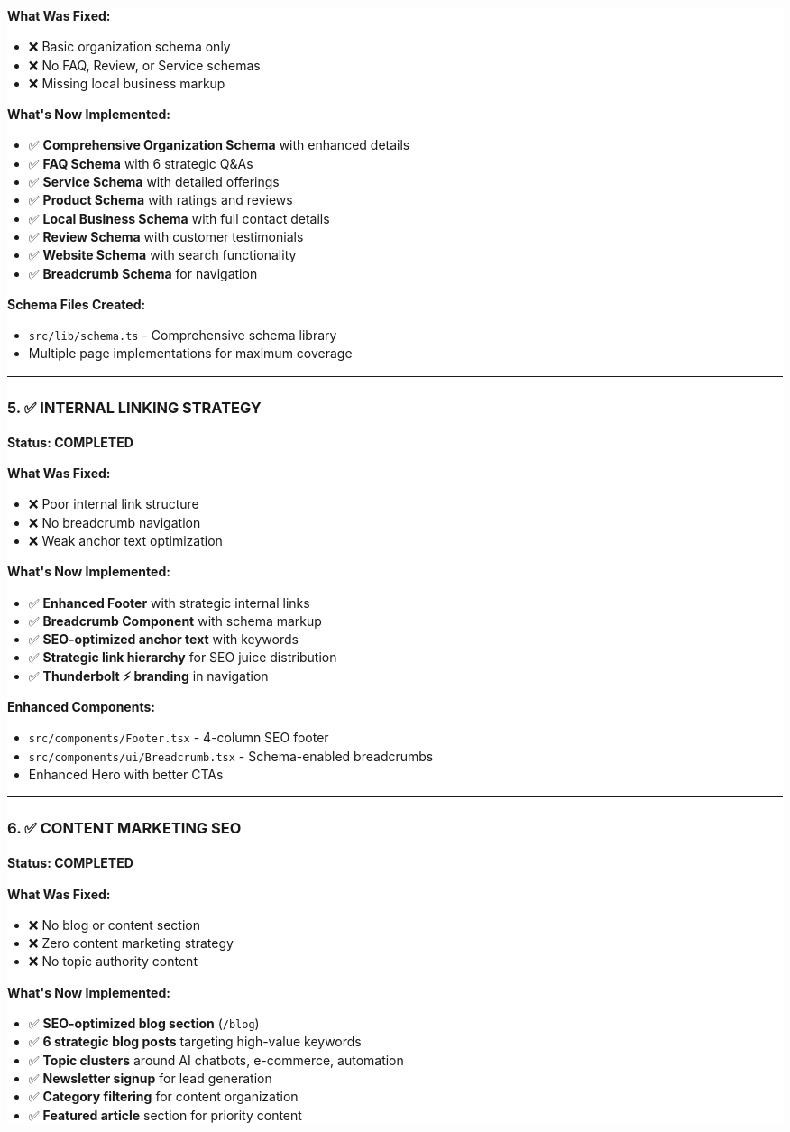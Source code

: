 **What Was Fixed:**
- ❌ Basic organization schema only
- ❌ No FAQ, Review, or Service schemas
- ❌ Missing local business markup

**What's Now Implemented:**
- ✅ **Comprehensive Organization Schema** with enhanced details
- ✅ **FAQ Schema** with 6 strategic Q&As
- ✅ **Service Schema** with detailed offerings
- ✅ **Product Schema** with ratings and reviews
- ✅ **Local Business Schema** with full contact details
- ✅ **Review Schema** with customer testimonials
- ✅ **Website Schema** with search functionality
- ✅ **Breadcrumb Schema** for navigation

**Schema Files Created:**
- `src/lib/schema.ts` - Comprehensive schema library
- Multiple page implementations for maximum coverage

---

### **5. ✅ INTERNAL LINKING STRATEGY**
**Status: COMPLETED**

**What Was Fixed:**
- ❌ Poor internal link structure
- ❌ No breadcrumb navigation
- ❌ Weak anchor text optimization

**What's Now Implemented:**
- ✅ **Enhanced Footer** with strategic internal links
- ✅ **Breadcrumb Component** with schema markup
- ✅ **SEO-optimized anchor text** with keywords
- ✅ **Strategic link hierarchy** for SEO juice distribution
- ✅ **Thunderbolt ⚡ branding** in navigation

**Enhanced Components:**
- `src/components/Footer.tsx` - 4-column SEO footer
- `src/components/ui/Breadcrumb.tsx` - Schema-enabled breadcrumbs
- Enhanced Hero with better CTAs

---

### **6. ✅ CONTENT MARKETING SEO**
**Status: COMPLETED**

**What Was Fixed:**
- ❌ No blog or content section
- ❌ Zero content marketing strategy
- ❌ No topic authority content

**What's Now Implemented:**
- ✅ **SEO-optimized blog section** (`/blog`)
- ✅ **6 strategic blog posts** targeting high-value keywords
- ✅ **Topic clusters** around AI chatbots, e-commerce, automation
- ✅ **Newsletter signup** for lead generation
- ✅ **Category filtering** for content organization
- ✅ **Featured article** section for priority content
